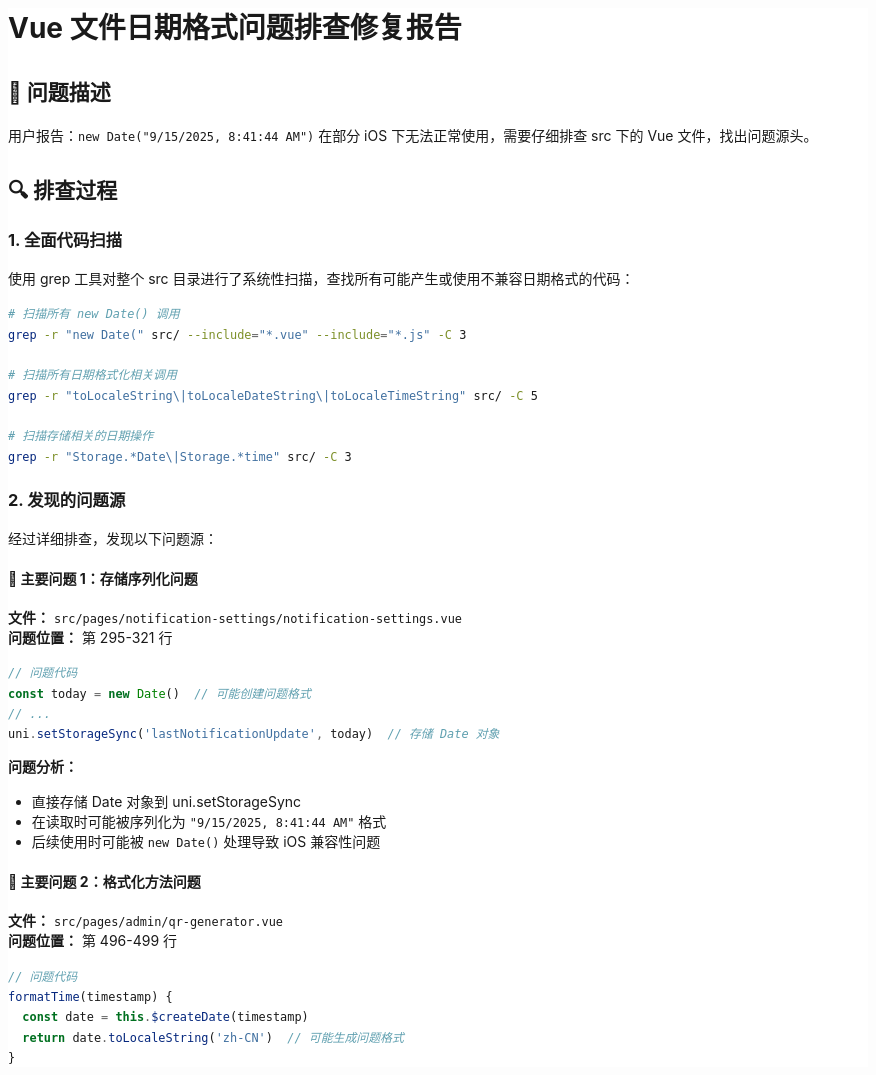 # Vue 文件日期格式问题排查修复报告

## 🚨 问题描述

用户报告：`new Date("9/15/2025, 8:41:44 AM")` 在部分 iOS 下无法正常使用，需要仔细排查 src 下的 Vue 文件，找出问题源头。

## 🔍 排查过程

### 1. 全面代码扫描

使用 grep 工具对整个 src 目录进行了系统性扫描，查找所有可能产生或使用不兼容日期格式的代码：

```bash
# 扫描所有 new Date() 调用
grep -r "new Date(" src/ --include="*.vue" --include="*.js" -C 3

# 扫描所有日期格式化相关调用
grep -r "toLocaleString\|toLocaleDateString\|toLocaleTimeString" src/ -C 5

# 扫描存储相关的日期操作
grep -r "Storage.*Date\|Storage.*time" src/ -C 3
```

### 2. 发现的问题源

经过详细排查，发现以下问题源：

#### 🔴 主要问题 1：存储序列化问题

**文件：** `src/pages/notification-settings/notification-settings.vue`  
**问题位置：** 第 295-321 行

```javascript
// 问题代码
const today = new Date()  // 可能创建问题格式
// ...
uni.setStorageSync('lastNotificationUpdate', today)  // 存储 Date 对象
```

**问题分析：**
- 直接存储 Date 对象到 uni.setStorageSync
- 在读取时可能被序列化为 `"9/15/2025, 8:41:44 AM"` 格式
- 后续使用时可能被 `new Date()` 处理导致 iOS 兼容性问题

#### 🔴 主要问题 2：格式化方法问题

**文件：** `src/pages/admin/qr-generator.vue`  
**问题位置：** 第 496-499 行

```javascript
// 问题代码
formatTime(timestamp) {
  const date = this.$createDate(timestamp)
  return date.toLocaleString('zh-CN')  // 可能生成问题格式
}
```
